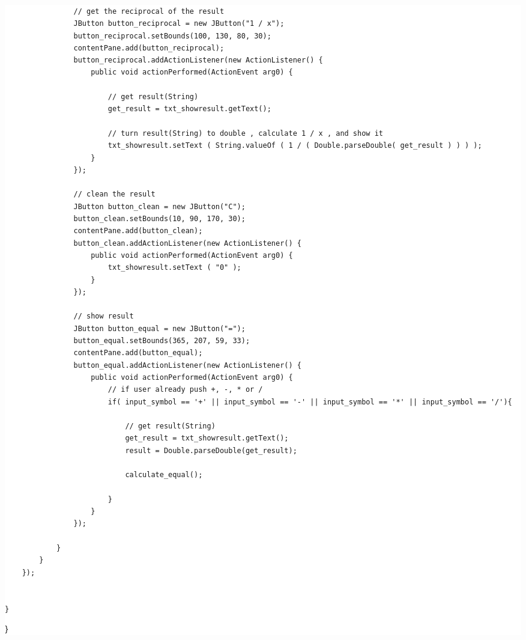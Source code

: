 					// get the reciprocal of the result	
					JButton button_reciprocal = new JButton("1 / x");
					button_reciprocal.setBounds(100, 130, 80, 30);
					contentPane.add(button_reciprocal);
					button_reciprocal.addActionListener(new ActionListener() {
						public void actionPerformed(ActionEvent arg0) {

							// get result(String)
							get_result = txt_showresult.getText();

							// turn result(String) to double , calculate 1 / x , and show it			
							txt_showresult.setText ( String.valueOf ( 1 / ( Double.parseDouble( get_result ) ) ) );
						}
					});			
					
					// clean the result
					JButton button_clean = new JButton("C");
					button_clean.setBounds(10, 90, 170, 30);
					contentPane.add(button_clean);			
					button_clean.addActionListener(new ActionListener() {
						public void actionPerformed(ActionEvent arg0) {
							txt_showresult.setText ( "0" );
						}
					});	
				
					// show result
					JButton button_equal = new JButton("=");
					button_equal.setBounds(365, 207, 59, 33);
					contentPane.add(button_equal);
					button_equal.addActionListener(new ActionListener() {
						public void actionPerformed(ActionEvent arg0) {
							// if user already push +, -, * or /
							if( input_symbol == '+' || input_symbol == '-' || input_symbol == '*' || input_symbol == '/'){
								
								// get result(String)
								get_result = txt_showresult.getText();
								result = Double.parseDouble(get_result);
								
								calculate_equal();
							
							}
						}
					});	
					
				}
			}
		});			
		

	}
}

